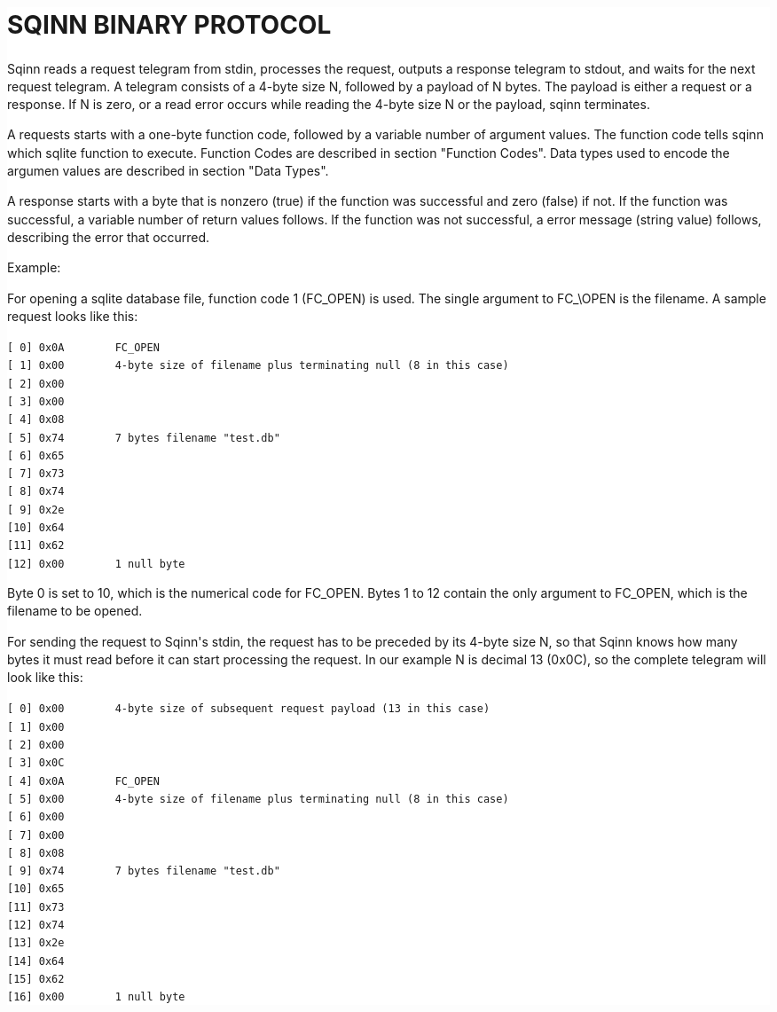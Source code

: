 
SQINN BINARY PROTOCOL
===============================================================================

Sqinn reads a request telegram from stdin, processes the request, outputs a
response telegram to stdout, and waits for the next request telegram. A
telegram consists of a 4-byte size N, followed by a payload of N bytes. The
payload is either a request or a response. If N is zero, or a read error occurs
while reading the 4-byte size N or the payload, sqinn terminates.

A requests starts with a one-byte function code, followed by a variable number
of argument values. The function code tells sqinn which sqlite function to
execute. Function Codes are described in section "Function Codes". Data types
used to encode the argumen values are described in section "Data Types".

A response starts with a byte that is nonzero (true) if the function was
successful and zero (false) if not. If the function was successful, a variable
number of return values follows. If the function was not successful, a error
message (string value) follows, describing the error that occurred.

Example:

For opening a sqlite database file, function code 1 (FC\_OPEN) is used. The
single argument to FC_\OPEN is the filename. A sample request looks like this:

    [ 0] 0x0A        FC_OPEN
    [ 1] 0x00        4-byte size of filename plus terminating null (8 in this case)
    [ 2] 0x00
    [ 3] 0x00
    [ 4] 0x08
    [ 5] 0x74        7 bytes filename "test.db"
    [ 6] 0x65
    [ 7] 0x73
    [ 8] 0x74
    [ 9] 0x2e
    [10] 0x64
    [11] 0x62
    [12] 0x00        1 null byte

Byte 0 is set to 10, which is the numerical code for FC\_OPEN. Bytes 1 to 12
contain the only argument to FC\_OPEN, which is the filename to be opened.

For sending the request to Sqinn's stdin, the request has to be preceded by its
4-byte size N, so that Sqinn knows how many bytes it must read before it can
start processing the request. In our example N is decimal 13 (0x0C), so
the complete telegram will look like this:

    [ 0] 0x00        4-byte size of subsequent request payload (13 in this case)
    [ 1] 0x00
    [ 2] 0x00
    [ 3] 0x0C
    [ 4] 0x0A        FC_OPEN
    [ 5] 0x00        4-byte size of filename plus terminating null (8 in this case)
    [ 6] 0x00
    [ 7] 0x00
    [ 8] 0x08
    [ 9] 0x74        7 bytes filename "test.db"
    [10] 0x65
    [11] 0x73
    [12] 0x74
    [13] 0x2e
    [14] 0x64
    [15] 0x62
    [16] 0x00        1 null byte
